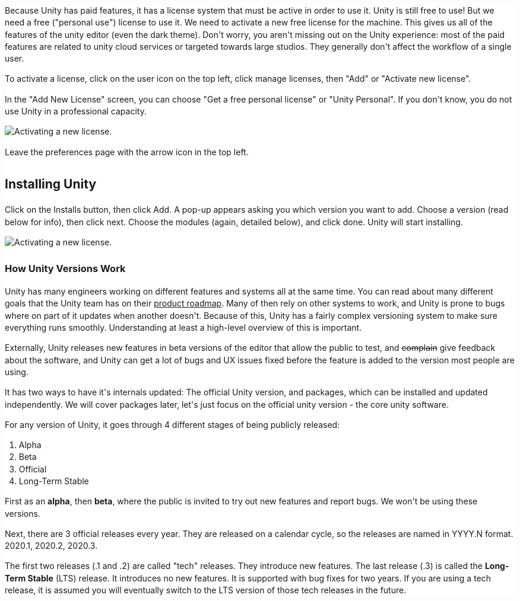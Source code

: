 Because Unity has paid features, it has a license system that must be active in order to use it. Unity is still free to use! But we need a free ("personal use") license to use it. We need to activate a new free license for the machine. This gives us all of the features of the unity editor (even the dark theme). Don't worry, you aren't missing out on the Unity experience: most of the paid features are related to unity cloud services or targeted towards large studios. They generally don't affect the workflow of a single user.

To activate a license, click on the user icon on the top left, click manage licenses, then "Add" or "Activate new license".

In the "Add New License" screen, you can choose "Get a free personal license" or "Unity Personal". If you don't know, you do not use Unity in a professional capacity.

![Activating a new license.](/images/unity/setup/adding-a-license2.gif)


Leave the preferences page with the arrow icon in the top left.

## Installing Unity
Click on the Installs button, then click Add. A pop-up appears asking you which version you want to add. Choose a version (read below for info), then click next. Choose the modules (again, detailed below), and click done. Unity will start installing.

![Activating a new license.](/images/unity/setup/choosing-editor-version.gif)

### How Unity Versions Work
Unity has many engineers working on different features and systems all at the same time. You can read about many different goals that the Unity team has on their [product roadmap](https://unity.com/roadmap/unity-platform). Many of then rely on other systems to work, and Unity is prone to bugs where on part of it updates when another doesn't. Because of this, Unity has a fairly complex versioning system to make sure everything runs smoothly. Understanding at least a high-level overview of this is important.

Externally, Unity releases new features in beta versions of the editor that allow the public to test, and ~~complain~~ give feedback about the software, and Unity can get a lot of bugs and UX issues fixed before the feature is added to the version most people are using.

It has two ways to have it's internals updated: The official Unity version, and packages, which can be installed and updated independently. We will cover packages later, let's just focus on the official unity version - the core unity software.

For any version of Unity, it goes through 4 different stages of being publicly released:
1. Alpha
2. Beta
3. Official
4. Long-Term Stable

First as an **alpha**, then  **beta**, where the public is invited to try out new features and report bugs. We won't be using these versions.

Next, there are 3 official releases every year. They are released on a calendar cycle, so the releases are named in YYYY.N format. 2020.1, 2020.2, 2020.3.

The first two releases (.1 and .2) are called "tech" releases. They introduce new features. The last release (.3) is called the **Long-Term Stable** (LTS) release. It introduces no new features. It is supported with bug fixes for two years. If you are using a tech release, it is assumed you will eventually switch to the LTS version of those tech releases in the future.
